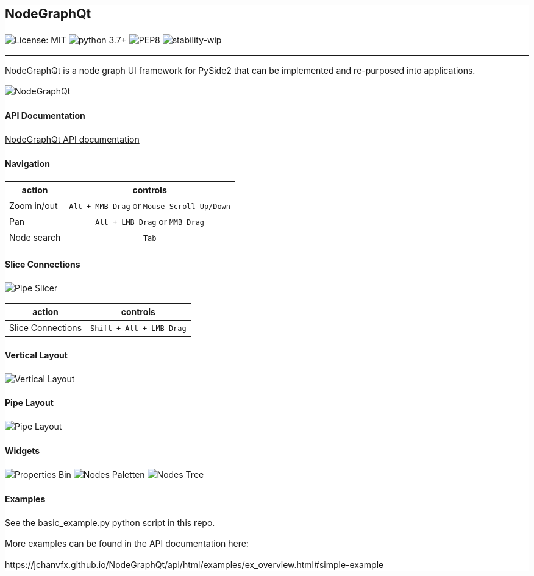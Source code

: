 ## NodeGraphQt

[![License: MIT](https://img.shields.io/badge/License-MIT-blue.svg)](LICENSE.md) 
[![python 3.7+](https://img.shields.io/badge/python-3.7%2B-blue.svg)](https://www.python.org/downloads/)
[![PEP8](https://img.shields.io/badge/code%20style-PEP8-green.svg)](https://www.python.org/dev/peps/pep-0008/) 
[![stability-wip](https://img.shields.io/badge/stability-Work_In_Progress-lightgrey.svg)](https://github.com/orangemug/stability-badges/blob/master/README.md)

---

NodeGraphQt is a node graph UI framework for PySide2 that can be implemented and re-purposed into 
applications.

<img src="/docs/_images/screenshot.png" width="100%" title="NodeGraphQt">

#### API Documentation

<a href="https://jchanvfx.github.io/NodeGraphQt" target="_blank">NodeGraphQt API documentation</a>

#### Navigation

| action        | controls                                   |
| ------------- |:------------------------------------------:|
| Zoom in/out   | `Alt + MMB Drag` or `Mouse Scroll Up/Down` |
| Pan           | `Alt + LMB Drag` or `MMB Drag`             |
| Node search   | `Tab`                                      |

#### Slice Connections

<img src="/docs/_images/slicer.png" width="500" title="Pipe Slicer">

| action            | controls                 |
| ----------------- |:------------------------:|
| Slice Connections | `Shift + Alt + LMB Drag` |

#### Vertical Layout
<img src="/docs/_images/vertical_layout.png" width="600" title="Vertical Layout">

#### Pipe Layout

<img src="/docs/_images/pipe_layout_types.gif" width="600" title="Pipe Layout">

#### Widgets
<img src="/docs/_images/prop_bin.png" width="600" title="Properties Bin">
<img src="/docs/_images/nodes_palette.png" width="350" title="Nodes Paletten">
<img src="/docs/_images/nodes_tree.png" width="250" title="Nodes Tree">

#### Examples

See the [basic_example.py](/basic_example.py) python script in this repo.

More examples can be found in the API documentation here:

https://jchanvfx.github.io/NodeGraphQt/api/html/examples/ex_overview.html#simple-example


